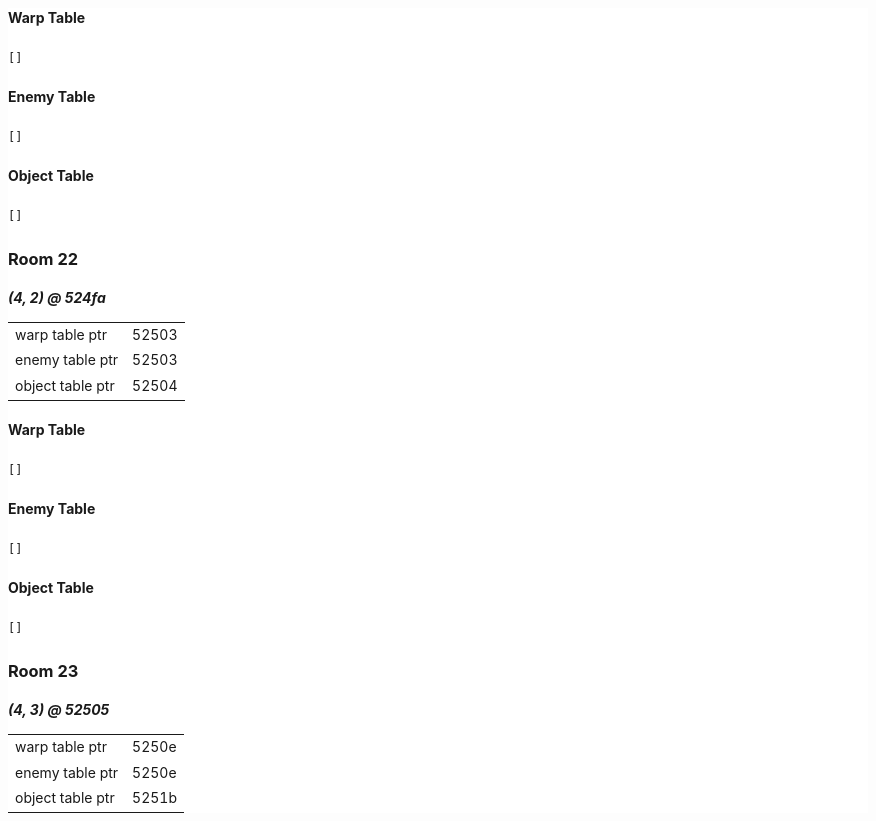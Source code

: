 #### Warp Table

```
[]
```

#### Enemy Table

```
[]
```

#### Object Table

```
[]
```


### Room 22

 ***(4, 2) @ 524fa***

| | |
|-|-|
| warp table ptr | 52503 |
| enemy table ptr | 52503 |
| object table ptr | 52504 |

#### Warp Table

```
[]
```

#### Enemy Table

```
[]
```

#### Object Table

```
[]
```


### Room 23

 ***(4, 3) @ 52505***

| | |
|-|-|
| warp table ptr | 5250e |
| enemy table ptr | 5250e |
| object table ptr | 5251b |
